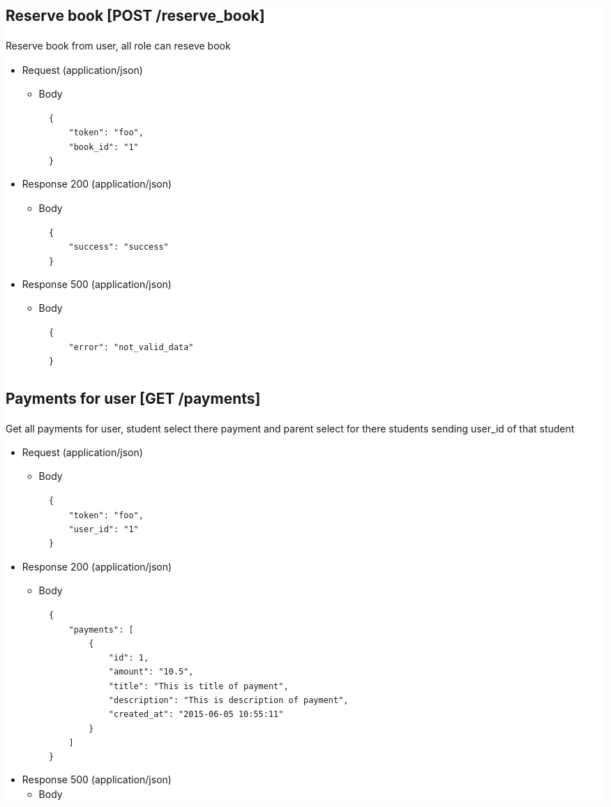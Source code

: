 ## Reserve book [POST /reserve_book]
Reserve book from user, all role can reseve book

+ Request (application/json)
    + Body

            {
                "token": "foo",
                "book_id": "1"
            }

+ Response 200 (application/json)
    + Body

            {
                "success": "success"
            }

+ Response 500 (application/json)
    + Body

            {
                "error": "not_valid_data"
            }

## Payments for user [GET /payments]
Get all payments for user, student select there payment and parent select for there students sending user_id of that student

+ Request (application/json)
    + Body

            {
                "token": "foo",
                "user_id": "1"
            }

+ Response 200 (application/json)
    + Body

            {
                "payments": [
                    {
                        "id": 1,
                        "amount": "10.5",
                        "title": "This is title of payment",
                        "description": "This is description of payment",
                        "created_at": "2015-06-05 10:55:11"
                    }
                ]
            }

+ Response 500 (application/json)
    + Body
